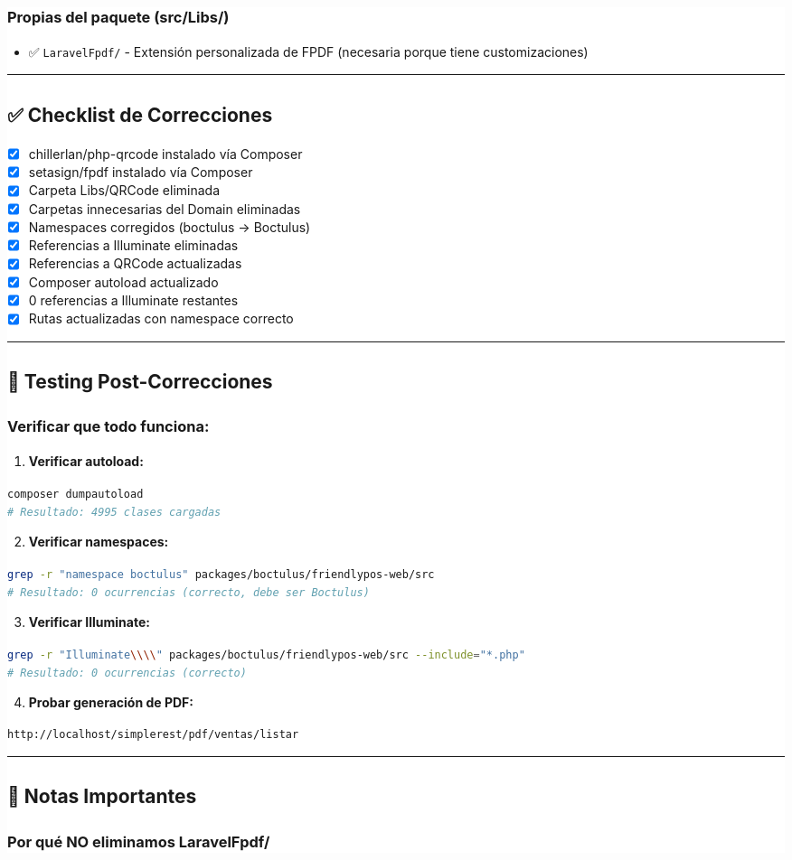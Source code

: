 ### Propias del paquete (src/Libs/)
- ✅ `LaravelFpdf/` - Extensión personalizada de FPDF (necesaria porque tiene customizaciones)

---

## ✅ Checklist de Correcciones

- [x] chillerlan/php-qrcode instalado vía Composer
- [x] setasign/fpdf instalado vía Composer
- [x] Carpeta Libs/QRCode eliminada
- [x] Carpetas innecesarias del Domain eliminadas
- [x] Namespaces corregidos (boctulus → Boctulus)
- [x] Referencias a Illuminate eliminadas
- [x] Referencias a QRCode actualizadas
- [x] Composer autoload actualizado
- [x] 0 referencias a Illuminate restantes
- [x] Rutas actualizadas con namespace correcto

---

## 🧪 Testing Post-Correcciones

### Verificar que todo funciona:

1. **Verificar autoload:**
```bash
composer dumpautoload
# Resultado: 4995 clases cargadas
```

2. **Verificar namespaces:**
```bash
grep -r "namespace boctulus" packages/boctulus/friendlypos-web/src
# Resultado: 0 ocurrencias (correcto, debe ser Boctulus)
```

3. **Verificar Illuminate:**
```bash
grep -r "Illuminate\\\\" packages/boctulus/friendlypos-web/src --include="*.php"
# Resultado: 0 ocurrencias (correcto)
```

4. **Probar generación de PDF:**
```
http://localhost/simplerest/pdf/ventas/listar
```

---

## 📝 Notas Importantes

### Por qué NO eliminamos LaravelFpdf/
